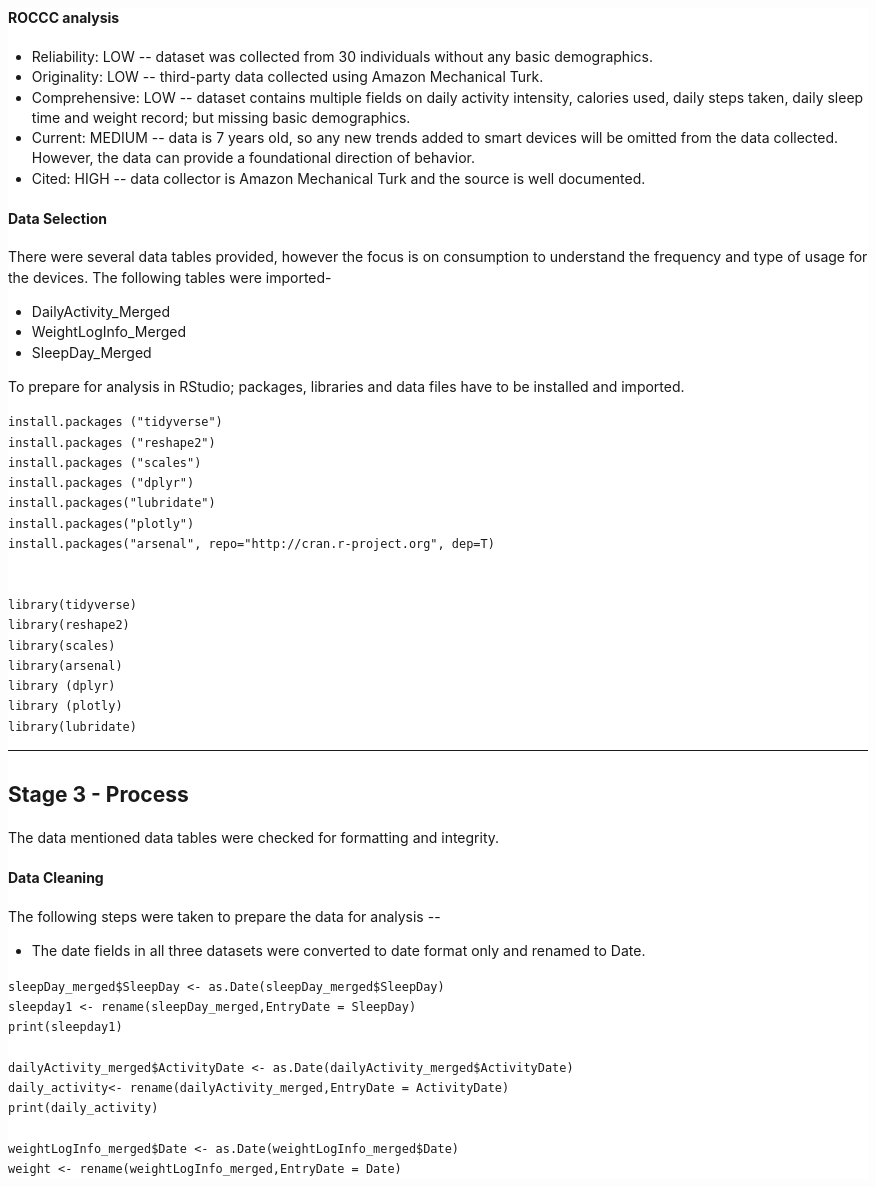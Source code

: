 #### ROCCC analysis

-   Reliability: LOW -- dataset was collected from 30 individuals without any basic demographics.
-   Originality: LOW -- third-party data collected using Amazon Mechanical Turk.
-   Comprehensive: LOW -- dataset contains multiple fields on daily activity intensity, calories used, daily steps taken, daily sleep time and weight record; but missing basic demographics.
-   Current: MEDIUM -- data is 7 years old, so any new trends added to smart devices will be omitted from the data collected. However, the data can provide a foundational direction of behavior.
-   Cited: HIGH -- data collector is Amazon Mechanical Turk and the source is well documented.

#### Data Selection

There were several data tables provided, however the focus is on consumption to understand the frequency and type of usage for the devices. The following tables were imported-

-   DailyActivity_Merged
-   WeightLogInfo_Merged
-   SleepDay_Merged 

To prepare for analysis in RStudio; packages, libraries and data files have to be installed and imported.

```{r packages, eval=FALSE, include=FALSE}
install.packages ("tidyverse")
install.packages ("reshape2")
install.packages ("scales")
install.packages ("dplyr")
install.packages("lubridate")
install.packages("plotly")
install.packages("arsenal", repo="http://cran.r-project.org", dep=T)


library(tidyverse) 
library(reshape2)
library(scales)
library(arsenal)
library (dplyr)
library (plotly)
library(lubridate)
```

------------------------------------------------------------------------

## Stage 3 - Process

The data mentioned data tables were checked for formatting and integrity.

#### Data Cleaning

The following steps were taken to prepare the data for analysis --

-   The date fields in all three datasets were converted to date format only and renamed to Date.

```{r cleaning dates, eval=FALSE, include=FALSE}
sleepDay_merged$SleepDay <- as.Date(sleepDay_merged$SleepDay)
sleepday1 <- rename(sleepDay_merged,EntryDate = SleepDay)
print(sleepday1)

dailyActivity_merged$ActivityDate <- as.Date(dailyActivity_merged$ActivityDate)
daily_activity<- rename(dailyActivity_merged,EntryDate = ActivityDate)
print(daily_activity)

weightLogInfo_merged$Date <- as.Date(weightLogInfo_merged$Date)
weight <- rename(weightLogInfo_merged,EntryDate = Date)

```
